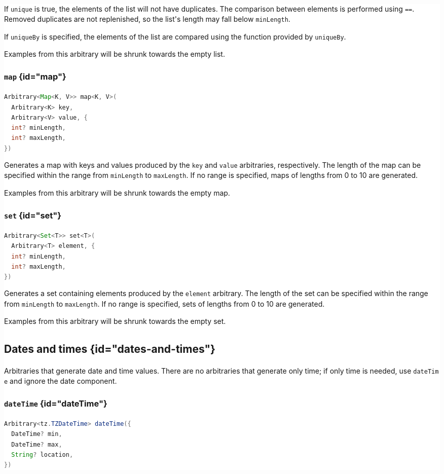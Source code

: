 If `unique` is true, the elements of the list will not have duplicates. The comparison between elements is performed
using `==`. Removed duplicates are not replenished, so the list's length may fall below `minLength`.

If `uniqueBy` is specified, the elements of the list are compared using the function provided by `uniqueBy`.

Examples from this arbitrary will be shrunk towards the empty list.

### `map` {id="map"}

```java
Arbitrary<Map<K, V>> map<K, V>(
  Arbitrary<K> key,
  Arbitrary<V> value, {
  int? minLength,
  int? maxLength,
})
```

Generates a map with keys and values produced by the `key` and `value` arbitraries, respectively. The length of the map
can be specified within the range from `minLength` to `maxLength`. If no range is specified, maps of lengths from 0 to
10 are generated.

Examples from this arbitrary will be shrunk towards the empty map.

### `set` {id="set"}

```java
Arbitrary<Set<T>> set<T>(
  Arbitrary<T> element, {
  int? minLength,
  int? maxLength,
})
```

Generates a set containing elements produced by the `element` arbitrary. The length of the set can be specified within
the range from `minLength` to `maxLength`. If no range is specified, sets of lengths from 0 to 10 are generated.

Examples from this arbitrary will be shrunk towards the empty set.

## Dates and times {id="dates-and-times"}

Arbitraries that generate date and time values. There are no arbitraries that generate only time; if only time is
needed, use `dateTime` and ignore the date component.

### `dateTime` {id="dateTime"}

```java
Arbitrary<tz.TZDateTime> dateTime({
  DateTime? min,
  DateTime? max,
  String? location,
})
```

